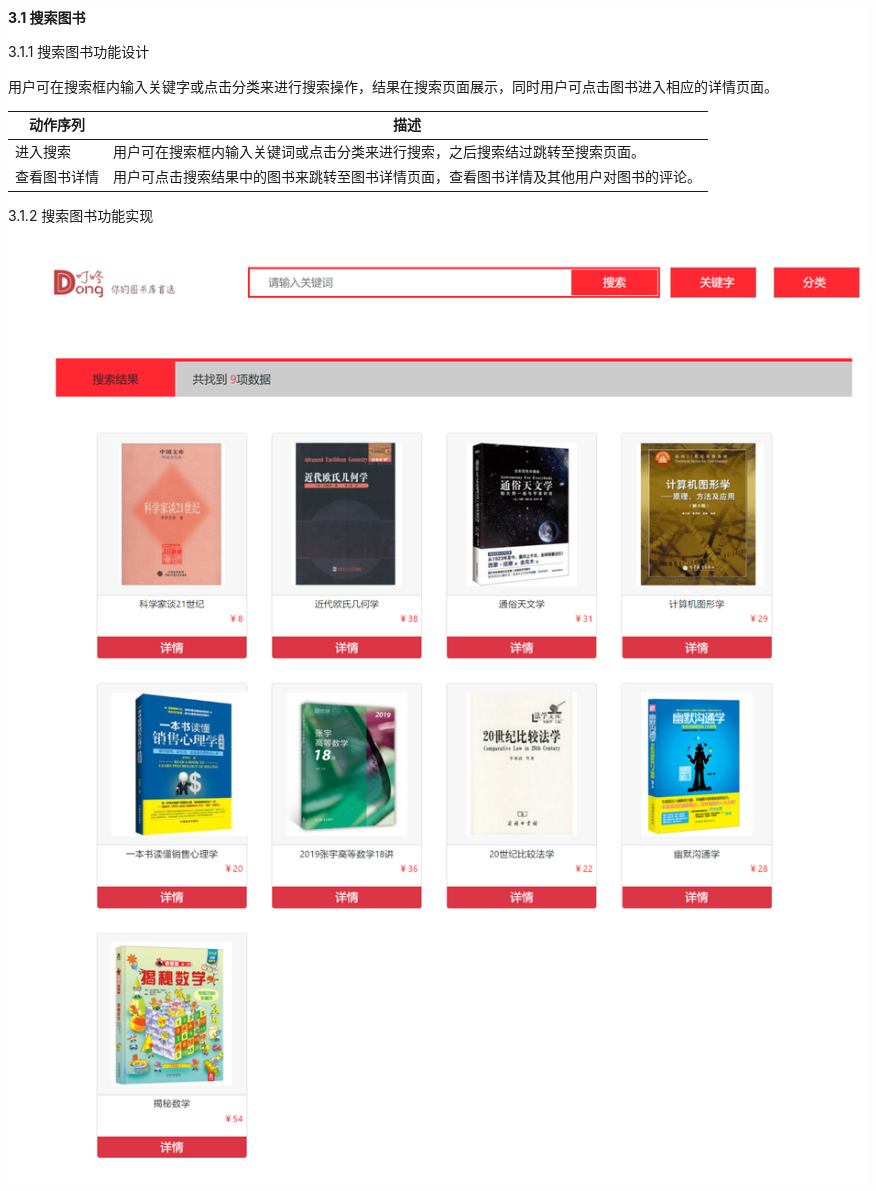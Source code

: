 **3.1 搜索图书**

3.1.1 搜索图书功能设计

用户可在搜索框内输入关键字或点击分类来进行搜索操作，结果在搜索页面展示，同时用户可点击图书进入相应的详情页面。

| **动作序列** | **描述**                                                     |
| ------------ | ------------------------------------------------------------ |
| 进入搜索     | 用户可在搜索框内输入关键词或点击分类来进行搜索，之后搜索结过跳转至搜索页面。 |
| 查看图书详情 | 用户可点击搜索结果中的图书来跳转至图书详情页面，查看图书详情及其他用户对图书的评论。 |

3.1.2 搜索图书功能实现

![](https://github.com/Dinghow/DingdongBook/raw/master/img/d82fea74c104f96dba1f459cf660a881.png)
